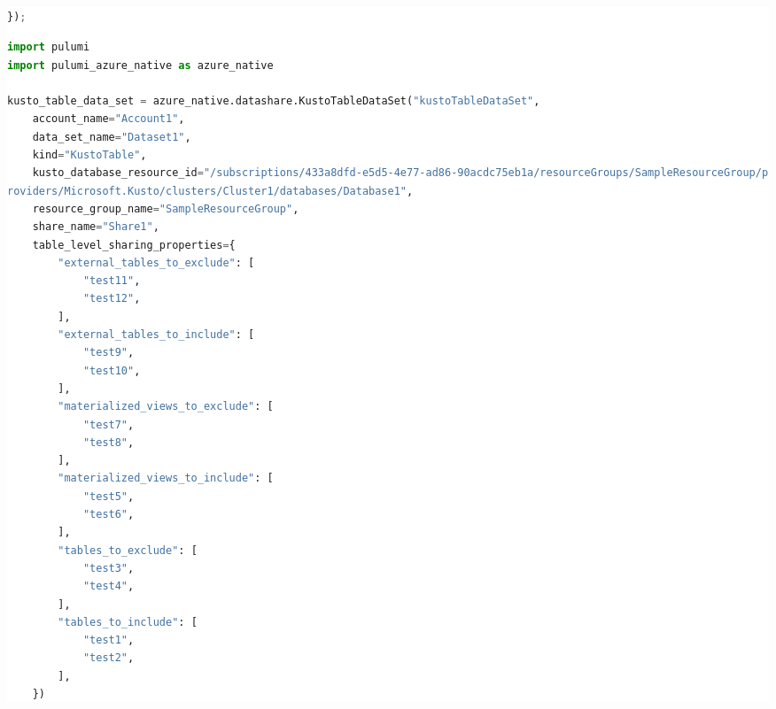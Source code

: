 ```typescript
});

```


</pulumi-choosable>
</div>


<div>
<pulumi-choosable type="language" values="python">


```python
import pulumi
import pulumi_azure_native as azure_native

kusto_table_data_set = azure_native.datashare.KustoTableDataSet("kustoTableDataSet",
    account_name="Account1",
    data_set_name="Dataset1",
    kind="KustoTable",
    kusto_database_resource_id="/subscriptions/433a8dfd-e5d5-4e77-ad86-90acdc75eb1a/resourceGroups/SampleResourceGroup/providers/Microsoft.Kusto/clusters/Cluster1/databases/Database1",
    resource_group_name="SampleResourceGroup",
    share_name="Share1",
    table_level_sharing_properties={
        "external_tables_to_exclude": [
            "test11",
            "test12",
        ],
        "external_tables_to_include": [
            "test9",
            "test10",
        ],
        "materialized_views_to_exclude": [
            "test7",
            "test8",
        ],
        "materialized_views_to_include": [
            "test5",
            "test6",
        ],
        "tables_to_exclude": [
            "test3",
            "test4",
        ],
        "tables_to_include": [
            "test1",
            "test2",
        ],
    })

```
